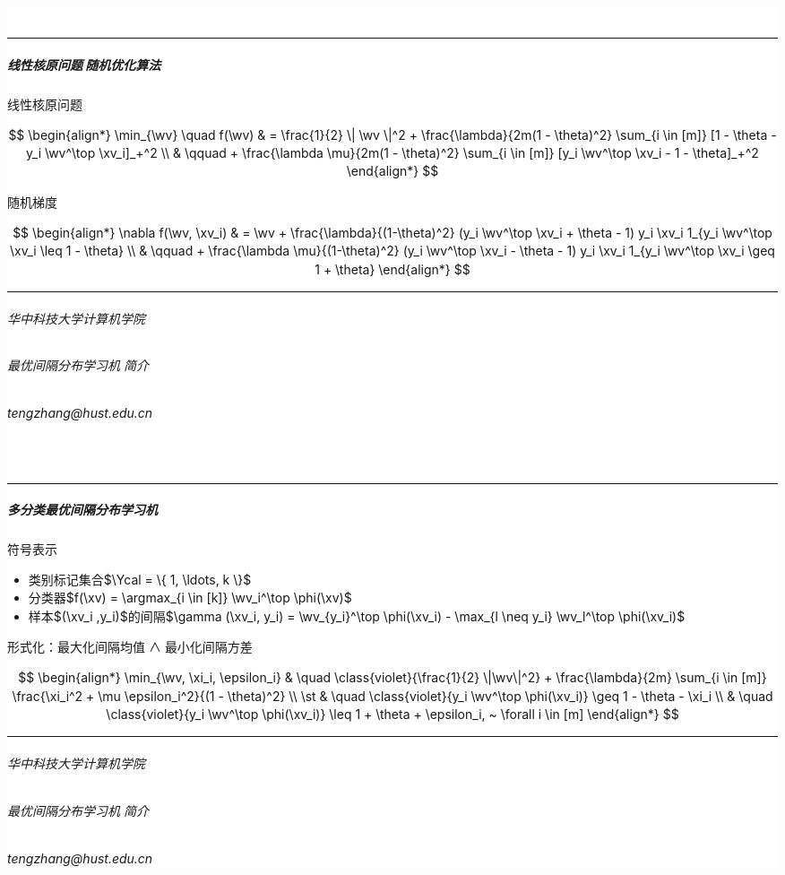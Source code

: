 
<div class="header"><img class="hust"><div class="title"><hr class="hr_top"><h5>线性核原问题 随机优化算法</h5></div></div>

线性核原问题

$$
\begin{align*}
    \min_{\wv} \quad f(\wv) & = \frac{1}{2} \| \wv \|^2 + \frac{\lambda}{2m(1 - \theta)^2} \sum_{i \in [m]} [1 - \theta - y_i \wv^\top \xv_i]_+^2 \\
    & \qquad + \frac{\lambda \mu}{2m(1 - \theta)^2} \sum_{i \in [m]} [y_i \wv^\top \xv_i - 1 - \theta]_+^2
\end{align*}
$$

随机梯度

$$
\begin{align*}
    \nabla f(\wv, \xv_i) & = \wv + \frac{\lambda}{(1-\theta)^2} (y_i \wv^\top \xv_i + \theta - 1) y_i \xv_i 1_{y_i \wv^\top \xv_i \leq 1 - \theta} \\
    & \qquad + \frac{\lambda \mu}{(1-\theta)^2} (y_i \wv^\top \xv_i - \theta - 1) y_i \xv_i 1_{y_i \wv^\top \xv_i \geq 1 + \theta}
\end{align*}
$$

<div class="footer"><hr class="hr_bottom"><div class="multi_column"><h6 class="bottom_left">华中科技大学计算机学院</h6><h6 class="bottom_center">最优间隔分布学习机 简介</h6><h6 class="bottom_right">tengzhang@hust.edu.cn</h6></div></div>


<div class="header"><img class="hust"><div class="title"><hr class="hr_top"><h5>多分类最优间隔分布学习机</h5></div></div>

符号表示

- 类别标记集合$\Ycal = \{ 1, \ldots, k \}$
- 分类器$f(\xv) = \argmax_{i \in [k]} \wv_i^\top \phi(\xv)$
- 样本$(\xv_i ,y_i)$的间隔$\gamma (\xv_i, y_i) = \wv_{y_i}^\top \phi(\xv_i) - \max_{l \neq y_i} \wv_l^\top \phi(\xv_i)$

<div class="top4"></div>

形式化：最大化间隔<span class="red">均值</span> $\wedge$ 最小化间隔<span class="blue">方差</span>

$$
\begin{align*}
    \min_{\wv, \xi_i, \epsilon_i} & \quad \class{violet}{\frac{1}{2} \|\wv\|^2} + \frac{\lambda}{2m} \sum_{i \in [m]} \frac{\xi_i^2 + \mu \epsilon_i^2}{(1 - \theta)^2} \\
    \st & \quad \class{violet}{y_i \wv^\top \phi(\xv_i)} \geq 1 - \theta - \xi_i \\
    & \quad \class{violet}{y_i \wv^\top \phi(\xv_i)} \leq 1 + \theta + \epsilon_i, ~ \forall i \in [m]
\end{align*}
$$

<div class="footer"><hr class="hr_bottom"><div class="multi_column"><h6 class="bottom_left">华中科技大学计算机学院</h6><h6 class="bottom_center">最优间隔分布学习机 简介</h6><h6 class="bottom_right">tengzhang@hust.edu.cn</h6></div></div>

